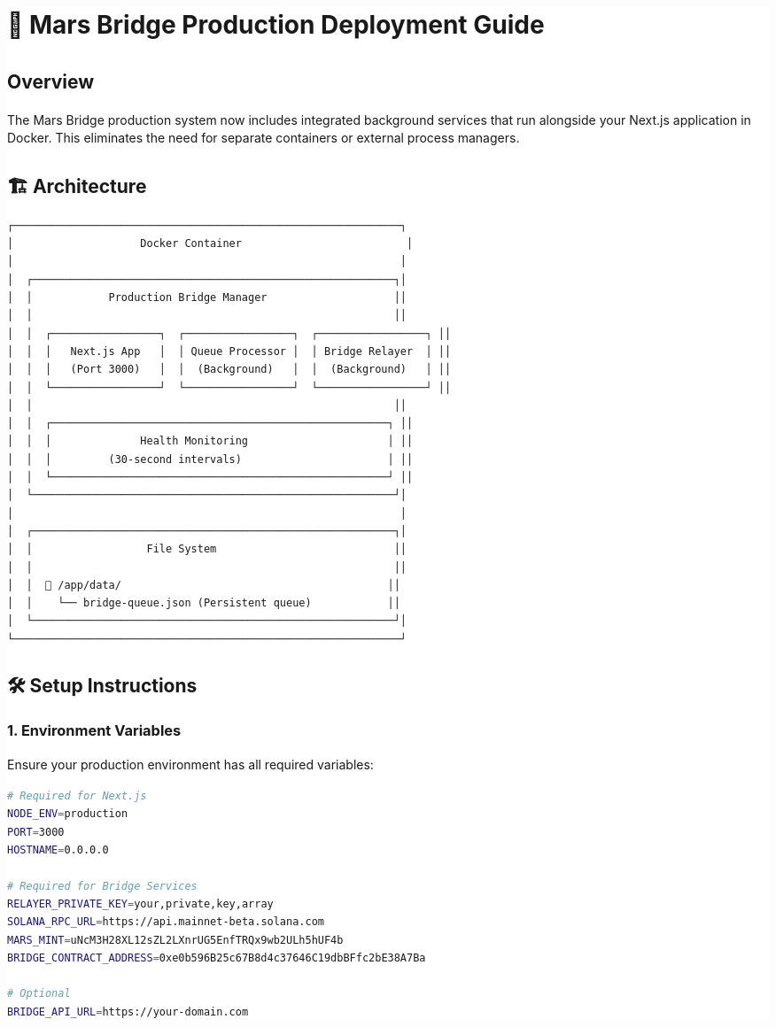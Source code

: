 # 🚀 Mars Bridge Production Deployment Guide

## Overview

The Mars Bridge production system now includes integrated background services that run alongside your Next.js application in Docker. This eliminates the need for separate containers or external process managers.

## 🏗️ Architecture

```
┌─────────────────────────────────────────────────────────────┐
│                    Docker Container                          │
│                                                             │
│  ┌─────────────────────────────────────────────────────────┐│
│  │            Production Bridge Manager                    ││
│  │                                                         ││
│  │  ┌─────────────────┐  ┌─────────────────┐  ┌─────────────────┐ ││
│  │  │   Next.js App   │  │ Queue Processor │  │ Bridge Relayer  │ ││
│  │  │   (Port 3000)   │  │  (Background)   │  │  (Background)   │ ││
│  │  └─────────────────┘  └─────────────────┘  └─────────────────┘ ││
│  │                                                         ││
│  │  ┌─────────────────────────────────────────────────────┐ ││
│  │  │              Health Monitoring                      │ ││
│  │  │         (30-second intervals)                       │ ││
│  │  └─────────────────────────────────────────────────────┘ ││
│  └─────────────────────────────────────────────────────────┘│
│                                                             │
│  ┌─────────────────────────────────────────────────────────┐│
│  │                  File System                            ││
│  │                                                         ││
│  │  📁 /app/data/                                          ││
│  │    └── bridge-queue.json (Persistent queue)            ││
│  └─────────────────────────────────────────────────────────┘│
└─────────────────────────────────────────────────────────────┘
```

## 🛠️ Setup Instructions

### 1. Environment Variables

Ensure your production environment has all required variables:

```bash
# Required for Next.js
NODE_ENV=production
PORT=3000
HOSTNAME=0.0.0.0

# Required for Bridge Services
RELAYER_PRIVATE_KEY=your,private,key,array
SOLANA_RPC_URL=https://api.mainnet-beta.solana.com
MARS_MINT=uNcM3H28XL12sZL2LXnrUG5EnfTRQx9wb2ULh5hUF4b
BRIDGE_CONTRACT_ADDRESS=0xe0b596B25c67B8d4c37646C19dbBFfc2bE38A7Ba

# Optional
BRIDGE_API_URL=https://your-domain.com
```
